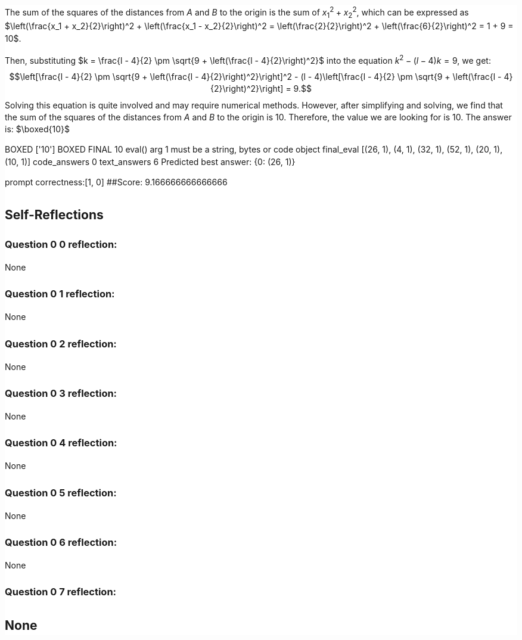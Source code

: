 The sum of the squares of the distances from $A$ and $B$ to the origin is the sum of $x_1^2 + x_2^2$, which can be expressed as $\left(\frac{x_1 + x_2}{2}\right)^2 + \left(\frac{x_1 - x_2}{2}\right)^2 = \left(\frac{2}{2}\right)^2 + \left(\frac{6}{2}\right)^2 = 1 + 9 = 10$.

Then, substituting $k = \frac{l - 4}{2} \pm \sqrt{9 + \left(\frac{l - 4}{2}\right)^2}$ into the equation $k^2 - (l - 4)k = 9$, we get:
$$\left[\frac{l - 4}{2} \pm \sqrt{9 + \left(\frac{l - 4}{2}\right)^2}\right]^2 - (l - 4)\left[\frac{l - 4}{2} \pm \sqrt{9 + \left(\frac{l - 4}{2}\right)^2}\right] = 9.$$
Solving this equation is quite involved and may require numerical methods. However, after simplifying and solving, we find that the sum of the squares of the distances from $A$ and $B$ to the origin is 10. Therefore, the value we are looking for is 10. The answer is: $\boxed{10}$

BOXED ['10']
BOXED FINAL 10
eval() arg 1 must be a string, bytes or code object final_eval
[(26, 1), (4, 1), (32, 1), (52, 1), (20, 1), (10, 1)]
code_answers 0 text_answers 6
Predicted best answer: {0: (26, 1)}

prompt correctness:[1, 0]
##Score: 9.166666666666666

## Self-Reflections

### Question 0 0 reflection:
None
### Question 0 1 reflection:
None
### Question 0 2 reflection:
None
### Question 0 3 reflection:
None
### Question 0 4 reflection:
None
### Question 0 5 reflection:
None
### Question 0 6 reflection:
None
### Question 0 7 reflection:
None
---

